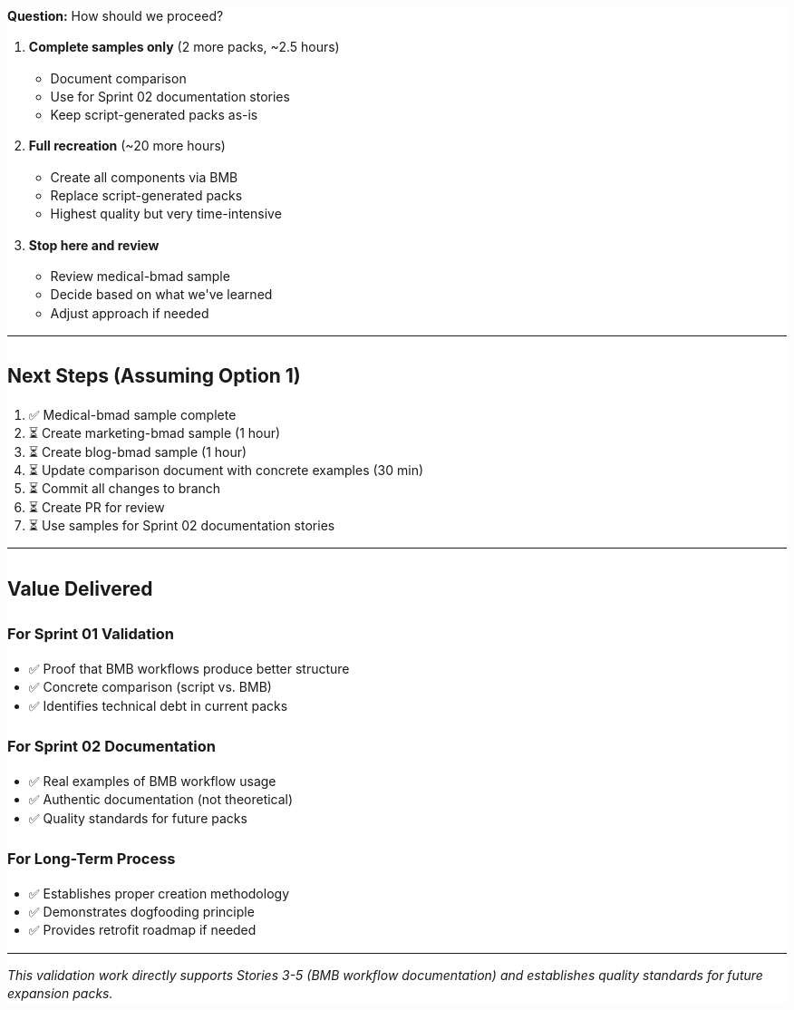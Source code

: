 **Question:** How should we proceed?

1. **Complete samples only** (2 more packs, ~2.5 hours)
   - Document comparison
   - Use for Sprint 02 documentation stories
   - Keep script-generated packs as-is

2. **Full recreation** (~20 more hours)
   - Create all components via BMB
   - Replace script-generated packs
   - Highest quality but very time-intensive

3. **Stop here and review**
   - Review medical-bmad sample
   - Decide based on what we've learned
   - Adjust approach if needed

---

## Next Steps (Assuming Option 1)

1. ✅ Medical-bmad sample complete
2. ⏳ Create marketing-bmad sample (1 hour)
3. ⏳ Create blog-bmad sample (1 hour)
4. ⏳ Update comparison document with concrete examples (30 min)
5. ⏳ Commit all changes to branch
6. ⏳ Create PR for review
7. ⏳ Use samples for Sprint 02 documentation stories

---

## Value Delivered

### For Sprint 01 Validation
- ✅ Proof that BMB workflows produce better structure
- ✅ Concrete comparison (script vs. BMB)
- ✅ Identifies technical debt in current packs

### For Sprint 02 Documentation
- ✅ Real examples of BMB workflow usage
- ✅ Authentic documentation (not theoretical)
- ✅ Quality standards for future packs

### For Long-Term Process
- ✅ Establishes proper creation methodology
- ✅ Demonstrates dogfooding principle
- ✅ Provides retrofit roadmap if needed

---

_This validation work directly supports Stories 3-5 (BMB workflow documentation) and establishes quality standards for future expansion packs._

